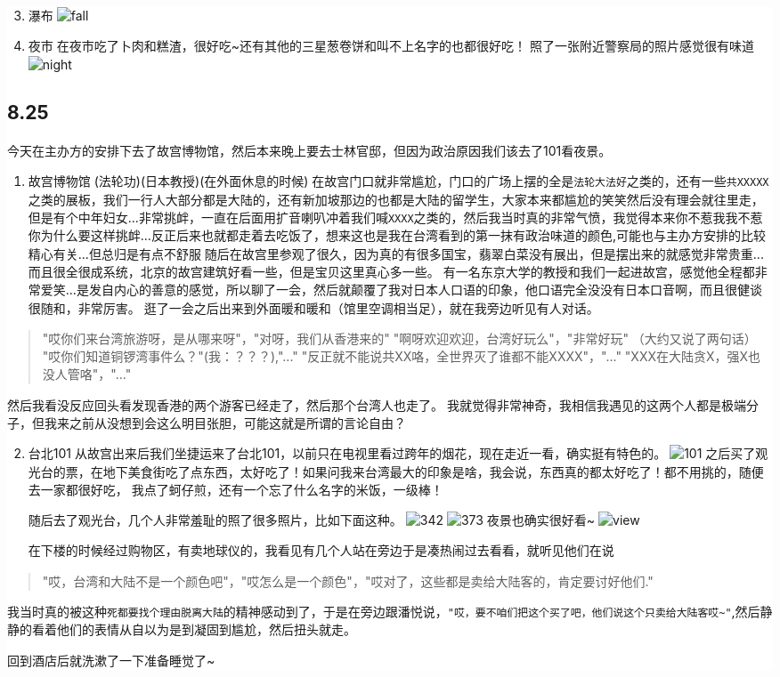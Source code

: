 3. 瀑布
![fall](https://raw.githubusercontent.com/zuozqi/MDPhotos/master/IMG_0252.JPG)

4. 夜市
在夜市吃了卜肉和糕渣，很好吃~还有其他的三星葱卷饼和叫不上名字的也都很好吃！
照了一张附近警察局的照片感觉很有味道
![night](https://raw.githubusercontent.com/zuozqi/MDPhotos/master/IMG_0287.JPG)

**8.25**
---
今天在主办方的安排下去了故宫博物馆，然后本来晚上要去士林官邸，但因为政治原因我们该去了101看夜景。

1. 故宫博物馆 (法轮功)(日本教授)(在外面休息的时候)
   在故宫门口就非常尴尬，门口的广场上摆的全是`法轮大法好`之类的，还有一些`共XXXXX`之类的展板，我们一行人大部分都是大陆的，还有新加坡那边的也都是大陆的留学生，大家本来都尴尬的笑笑然后没有理会就往里走，但是有个中年妇女...非常挑衅，一直在后面用扩音喇叭冲着我们喊`XXXX`之类的，然后我当时真的非常气愤，我觉得本来你不惹我我不惹你为什么要这样挑衅...反正后来也就都走着去吃饭了，想来这也是我在台湾看到的第一抹有政治味道的颜色,可能也与主办方安排的比较精心有关...但总归是有点不舒服
   随后在故宫里参观了很久，因为真的有很多国宝，翡翠白菜没有展出，但是摆出来的就感觉非常贵重...而且很全很成系统，北京的故宫建筑好看一些，但是宝贝这里真心多一些。
   有一名东京大学的教授和我们一起进故宫，感觉他全程都非常爱笑...是发自内心的善意的感觉，所以聊了一会，然后就颠覆了我对日本人口语的印象，他口语完全没没有日本口音啊，而且很健谈很随和，非常厉害。
   逛了一会之后出来到外面暖和暖和（馆里空调相当足），就在我旁边听见有人对话。

>   "哎你们来台湾旅游呀，是从哪来呀"，"对呀，我们从香港来的"
   "啊呀欢迎欢迎，台湾好玩么"，"非常好玩"
   （大约又说了两句话）
   "哎你们知道铜锣湾事件么？"(我：？？？),"..."
   "反正就不能说共XX咯，全世界灭了谁都不能XXXX"，"..."
   "XXX在大陆贪X，强X也没人管咯"，"..."


   然后我看没反应回头看发现香港的两个游客已经走了，然后那个台湾人也走了。
   我就觉得非常神奇，我相信我遇见的这两个人都是极端分子，但我来之前从没想到会这么明目张胆，可能这就是所谓的言论自由？

2. 台北101
   从故宫出来后我们坐捷运来了台北101，以前只在电视里看过跨年的烟花，现在走近一看，确实挺有特色的。
![101](https://raw.githubusercontent.com/zuozqi/MDPhotos/master/IMG_0291.JPG)
   之后买了观光台的票，在地下美食街吃了点东西，太好吃了！如果问我来台湾最大的印象是啥，我会说，东西真的都太好吃了！都不用挑的，随便去一家都很好吃， 我点了蚵仔煎，还有一个忘了什么名字的米饭，一级棒！

   随后去了观光台，几个人非常羞耻的照了很多照片，比如下面这种。
![342](https://raw.githubusercontent.com/zuozqi/MDPhotos/master/IMG_0342.JPG)
![373](https://raw.githubusercontent.com/zuozqi/MDPhotos/master/IMG_0373.JPG)
   夜景也确实很好看~
   ![view](https://raw.githubusercontent.com/zuozqi/MDPhotos/master/IMG_0361.JPG)

   在下楼的时候经过购物区，有卖地球仪的，我看见有几个人站在旁边于是凑热闹过去看看，就听见他们在说

>"哎，台湾和大陆不是一个颜色吧"，"哎怎么是一个颜色"，"哎对了，这些都是卖给大陆客的，肯定要讨好他们."

   我当时真的被这种`死都要找个理由脱离大陆`的精神感动到了，于是在旁边跟潘悦说，`"哎，要不咱们把这个买了吧，他们说这个只卖给大陆客哎~"`,然后静静的看着他们的表情从自以为是到凝固到尴尬，然后扭头就走。


回到酒店后就洗漱了一下准备睡觉了~


